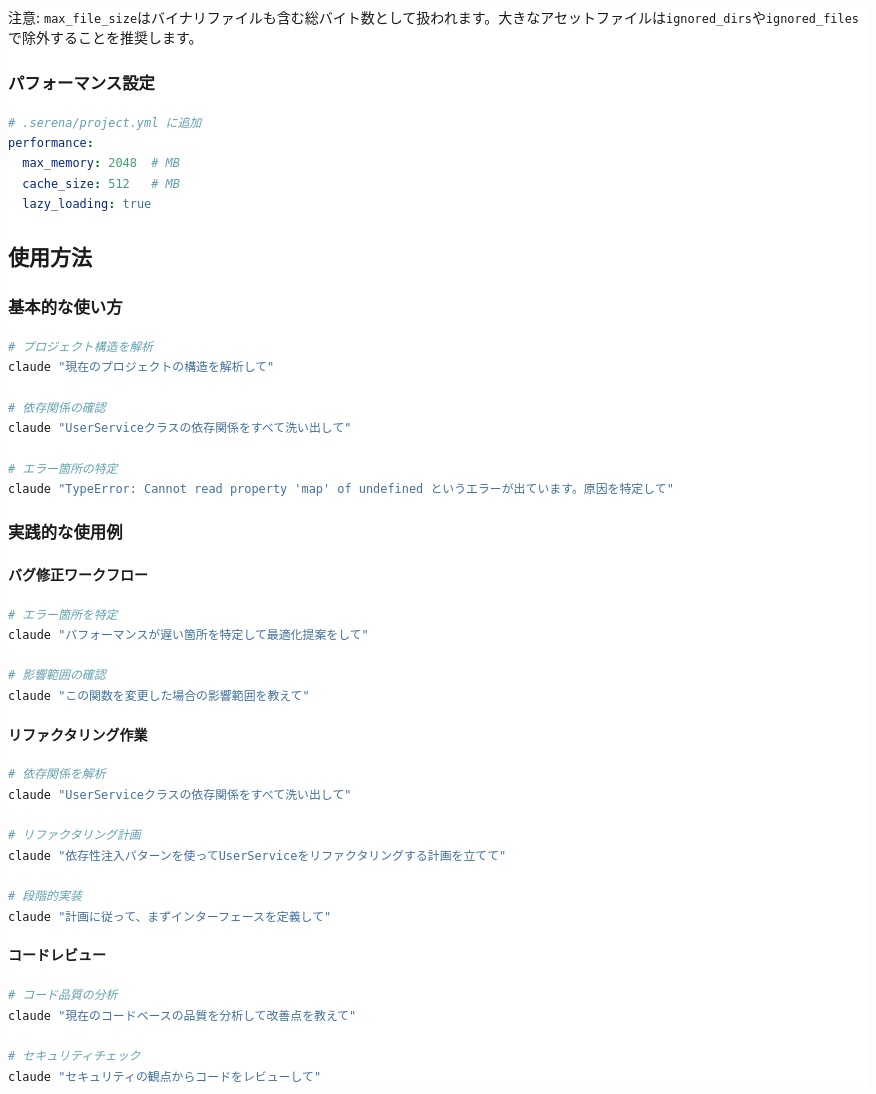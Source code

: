 注意: `max_file_size`はバイナリファイルも含む総バイト数として扱われます。大きなアセットファイルは`ignored_dirs`や`ignored_files`で除外することを推奨します。

### パフォーマンス設定

```yaml
# .serena/project.yml に追加
performance:
  max_memory: 2048  # MB
  cache_size: 512   # MB
  lazy_loading: true
```

## 使用方法

### 基本的な使い方

```bash
# プロジェクト構造を解析
claude "現在のプロジェクトの構造を解析して"

# 依存関係の確認
claude "UserServiceクラスの依存関係をすべて洗い出して"

# エラー箇所の特定
claude "TypeError: Cannot read property 'map' of undefined というエラーが出ています。原因を特定して"
```

### 実践的な使用例

#### バグ修正ワークフロー
```bash
# エラー箇所を特定
claude "パフォーマンスが遅い箇所を特定して最適化提案をして"

# 影響範囲の確認
claude "この関数を変更した場合の影響範囲を教えて"
```

#### リファクタリング作業
```bash
# 依存関係を解析
claude "UserServiceクラスの依存関係をすべて洗い出して"

# リファクタリング計画
claude "依存性注入パターンを使ってUserServiceをリファクタリングする計画を立てて"

# 段階的実装
claude "計画に従って、まずインターフェースを定義して"
```

#### コードレビュー
```bash
# コード品質の分析
claude "現在のコードベースの品質を分析して改善点を教えて"

# セキュリティチェック
claude "セキュリティの観点からコードをレビューして"
```
